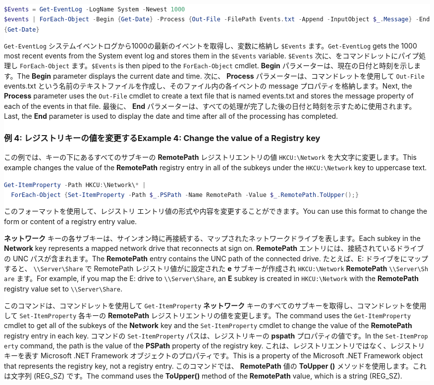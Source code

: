 ```powershell
$Events = Get-EventLog -LogName System -Newest 1000
$events | ForEach-Object -Begin {Get-Date} -Process {Out-File -FilePath Events.txt -Append -InputObject $_.Message} -End {Get-Date}
```

<span data-ttu-id="83c48-154">`Get-EventLog` システムイベントログから1000の最新のイベントを取得し、変数に格納し `$Events` ます。</span><span class="sxs-lookup"><span data-stu-id="83c48-154">`Get-EventLog` gets the 1000 most recent events from the System event log and stores them in the `$Events` variable.</span></span> <span data-ttu-id="83c48-155">`$Events` 次に、をコマンドレットにパイプ処理し `ForEach-Object` ます。</span><span class="sxs-lookup"><span data-stu-id="83c48-155">`$Events` is then piped to the `ForEach-Object` cmdlet.</span></span> <span data-ttu-id="83c48-156">**Begin** パラメーターは、現在の日付と時刻を示します。</span><span class="sxs-lookup"><span data-stu-id="83c48-156">The **Begin** parameter displays the current date and time.</span></span> <span data-ttu-id="83c48-157">次に、 **Process** パラメーターは、コマンドレットを使用して `Out-File` events.txt という名前のテキストファイルを作成し、そのファイル内の各イベントの message プロパティを格納します。</span><span class="sxs-lookup"><span data-stu-id="83c48-157">Next, the **Process** parameter uses the `Out-File` cmdlet to create a text file that is named events.txt and stores the message property of each of the events in that file.</span></span> <span data-ttu-id="83c48-158">最後に、 **End** パラメーターは、すべての処理が完了した後の日付と時刻を示すために使用されます。</span><span class="sxs-lookup"><span data-stu-id="83c48-158">Last, the **End** parameter is used to display the date and time after all of the processing has completed.</span></span>

### <span data-ttu-id="83c48-159">例 4: レジストリキーの値を変更する</span><span class="sxs-lookup"><span data-stu-id="83c48-159">Example 4: Change the value of a Registry key</span></span>

<span data-ttu-id="83c48-160">この例では、キーの下にあるすべてのサブキーの **RemotePath** レジストリエントリの値 `HKCU:\Network` を大文字に変更します。</span><span class="sxs-lookup"><span data-stu-id="83c48-160">This example changes the value of the **RemotePath** registry entry in all of the subkeys under the `HKCU:\Network` key to uppercase text.</span></span>

```powershell
Get-ItemProperty -Path HKCU:\Network\* |
  ForEach-Object {Set-ItemProperty -Path $_.PSPath -Name RemotePath -Value $_.RemotePath.ToUpper();}
```

<span data-ttu-id="83c48-161">このフォーマットを使用して、レジストリ エントリ値の形式や内容を変更することができます。</span><span class="sxs-lookup"><span data-stu-id="83c48-161">You can use this format to change the form or content of a registry entry value.</span></span>

<span data-ttu-id="83c48-162">**ネットワーク** キーの各サブキーは、サインオン時に再接続する、マップされたネットワークドライブを表します。</span><span class="sxs-lookup"><span data-stu-id="83c48-162">Each subkey in the **Network** key represents a mapped network drive that reconnects at sign on.</span></span> <span data-ttu-id="83c48-163">**RemotePath** エントリには、接続されているドライブの UNC パスが含まれます。</span><span class="sxs-lookup"><span data-stu-id="83c48-163">The **RemotePath** entry contains the UNC path of the connected drive.</span></span> <span data-ttu-id="83c48-164">たとえば、E: ドライブをにマップすると、 `\\Server\Share` で RemotePath レジストリ値がに設定された **e** サブキーが作成され `HKCU:\Network` **RemotePath** `\\Server\Share` ます。</span><span class="sxs-lookup"><span data-stu-id="83c48-164">For example, if you map the E: drive to `\\Server\Share`, an **E** subkey is created in `HKCU:\Network` with the **RemotePath** registry value set to `\\Server\Share`.</span></span>

<span data-ttu-id="83c48-165">このコマンドは、コマンドレットを使用して `Get-ItemProperty` **ネットワーク** キーのすべてのサブキーを取得し、コマンドレットを使用して `Set-ItemProperty` 各キーの **RemotePath** レジストリエントリの値を変更します。</span><span class="sxs-lookup"><span data-stu-id="83c48-165">The command uses the `Get-ItemProperty` cmdlet to get all of the subkeys of the **Network** key and the `Set-ItemProperty` cmdlet to change the value of the **RemotePath** registry entry in each key.</span></span>
<span data-ttu-id="83c48-166">コマンドの `Set-ItemProperty` パスは、レジストリキーの **pspath** プロパティの値です。</span><span class="sxs-lookup"><span data-stu-id="83c48-166">In the `Set-ItemProperty` command, the path is the value of the **PSPath** property of the registry key.</span></span> <span data-ttu-id="83c48-167">これは、レジストリエントリではなく、レジストリキーを表す Microsoft .NET Framework オブジェクトのプロパティです。</span><span class="sxs-lookup"><span data-stu-id="83c48-167">This is a property of the Microsoft .NET Framework object that represents the registry key, not a registry entry.</span></span> <span data-ttu-id="83c48-168">このコマンドでは、 **RemotePath** 値の **ToUpper ()** メソッドを使用します。これは文字列 (REG_SZ) です。</span><span class="sxs-lookup"><span data-stu-id="83c48-168">The command uses the **ToUpper()** method of the **RemotePath** value, which is a string (REG_SZ).</span></span>

